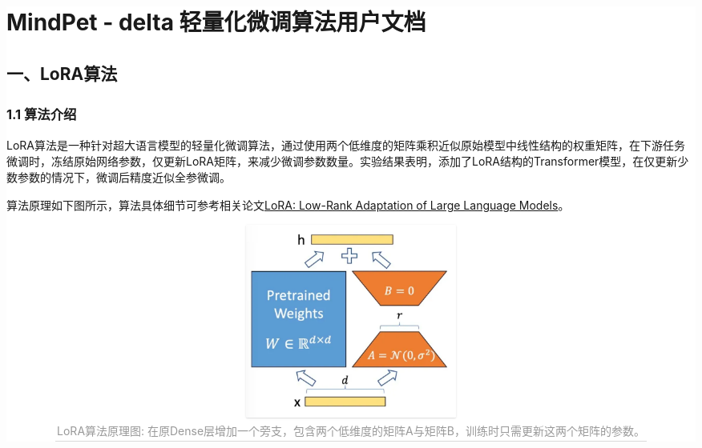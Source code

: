 # MindPet - delta 轻量化微调算法用户文档



## 一、LoRA算法

### 1.1 算法介绍

LoRA算法是一种针对超大语言模型的轻量化微调算法，通过使用两个低维度的矩阵乘积近似原始模型中线性结构的权重矩阵，在下游任务微调时，冻结原始网络参数，仅更新LoRA矩阵，来减少微调参数数量。实验结果表明，添加了LoRA结构的Transformer模型，在仅更新少数参数的情况下，微调后精度近似全参微调。

算法原理如下图所示，算法具体细节可参考相关论文[LoRA: Low-Rank Adaptation of Large Language Models](https://arxiv.org/abs/2106.09685)。

<center>    <img style="border-radius: 0.3125em;  zoom: 33%;   box-shadow: 0 2px 4px 0 rgba(34,36,38,.12),0 2px 10px 0 rgba(34,36,38,.08);"     src="image/lora.PNG">    <br>    <div style="color:orange; border-bottom: 1px solid #d9d9d9;    display: inline-block;    color: #999;    padding: 2px; ">LoRA算法原理图: 在原Dense层增加一个旁支，包含两个低维度的矩阵A与矩阵B，训练时只需更新这两个矩阵的参数。</div> </center>
